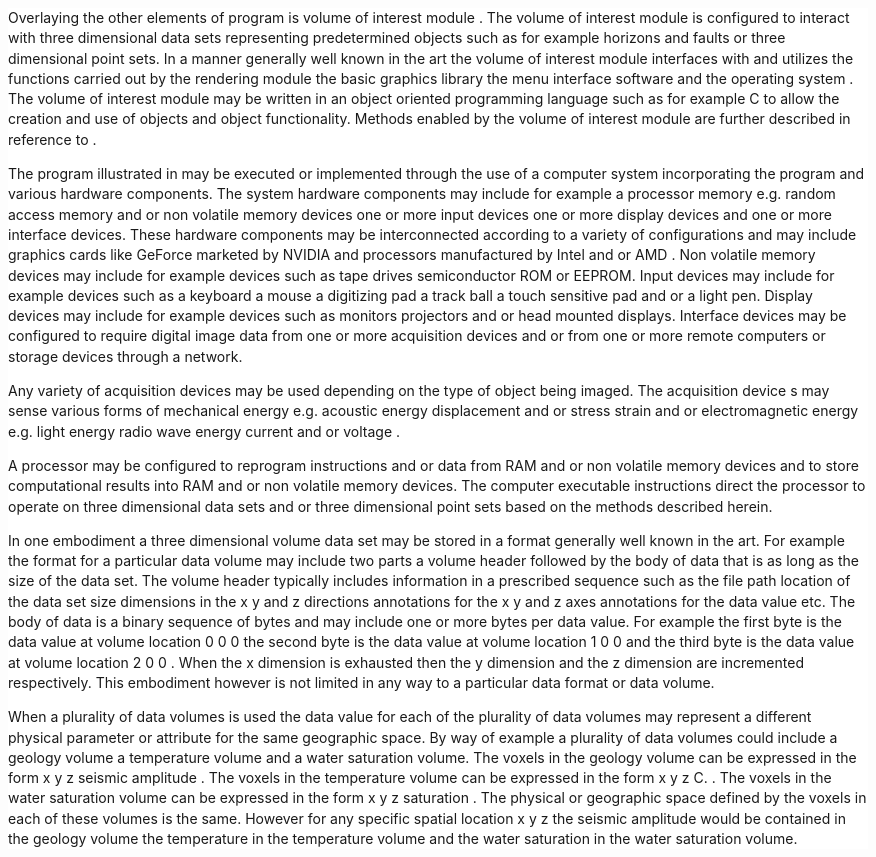 Overlaying the other elements of program is volume of interest module . The volume of interest module is configured to interact with three dimensional data sets representing predetermined objects such as for example horizons and faults or three dimensional point sets. In a manner generally well known in the art the volume of interest module interfaces with and utilizes the functions carried out by the rendering module the basic graphics library the menu interface software and the operating system . The volume of interest module may be written in an object oriented programming language such as for example C to allow the creation and use of objects and object functionality. Methods enabled by the volume of interest module are further described in reference to .

The program illustrated in may be executed or implemented through the use of a computer system incorporating the program and various hardware components. The system hardware components may include for example a processor memory e.g. random access memory and or non volatile memory devices one or more input devices one or more display devices and one or more interface devices. These hardware components may be interconnected according to a variety of configurations and may include graphics cards like GeForce marketed by NVIDIA and processors manufactured by Intel and or AMD . Non volatile memory devices may include for example devices such as tape drives semiconductor ROM or EEPROM. Input devices may include for example devices such as a keyboard a mouse a digitizing pad a track ball a touch sensitive pad and or a light pen. Display devices may include for example devices such as monitors projectors and or head mounted displays. Interface devices may be configured to require digital image data from one or more acquisition devices and or from one or more remote computers or storage devices through a network.

Any variety of acquisition devices may be used depending on the type of object being imaged. The acquisition device s may sense various forms of mechanical energy e.g. acoustic energy displacement and or stress strain and or electromagnetic energy e.g. light energy radio wave energy current and or voltage .

A processor may be configured to reprogram instructions and or data from RAM and or non volatile memory devices and to store computational results into RAM and or non volatile memory devices. The computer executable instructions direct the processor to operate on three dimensional data sets and or three dimensional point sets based on the methods described herein.

In one embodiment a three dimensional volume data set may be stored in a format generally well known in the art. For example the format for a particular data volume may include two parts a volume header followed by the body of data that is as long as the size of the data set. The volume header typically includes information in a prescribed sequence such as the file path location of the data set size dimensions in the x y and z directions annotations for the x y and z axes annotations for the data value etc. The body of data is a binary sequence of bytes and may include one or more bytes per data value. For example the first byte is the data value at volume location 0 0 0 the second byte is the data value at volume location 1 0 0 and the third byte is the data value at volume location 2 0 0 . When the x dimension is exhausted then the y dimension and the z dimension are incremented respectively. This embodiment however is not limited in any way to a particular data format or data volume.

When a plurality of data volumes is used the data value for each of the plurality of data volumes may represent a different physical parameter or attribute for the same geographic space. By way of example a plurality of data volumes could include a geology volume a temperature volume and a water saturation volume. The voxels in the geology volume can be expressed in the form x y z seismic amplitude . The voxels in the temperature volume can be expressed in the form x y z C. . The voxels in the water saturation volume can be expressed in the form x y z saturation . The physical or geographic space defined by the voxels in each of these volumes is the same. However for any specific spatial location x y z the seismic amplitude would be contained in the geology volume the temperature in the temperature volume and the water saturation in the water saturation volume.

